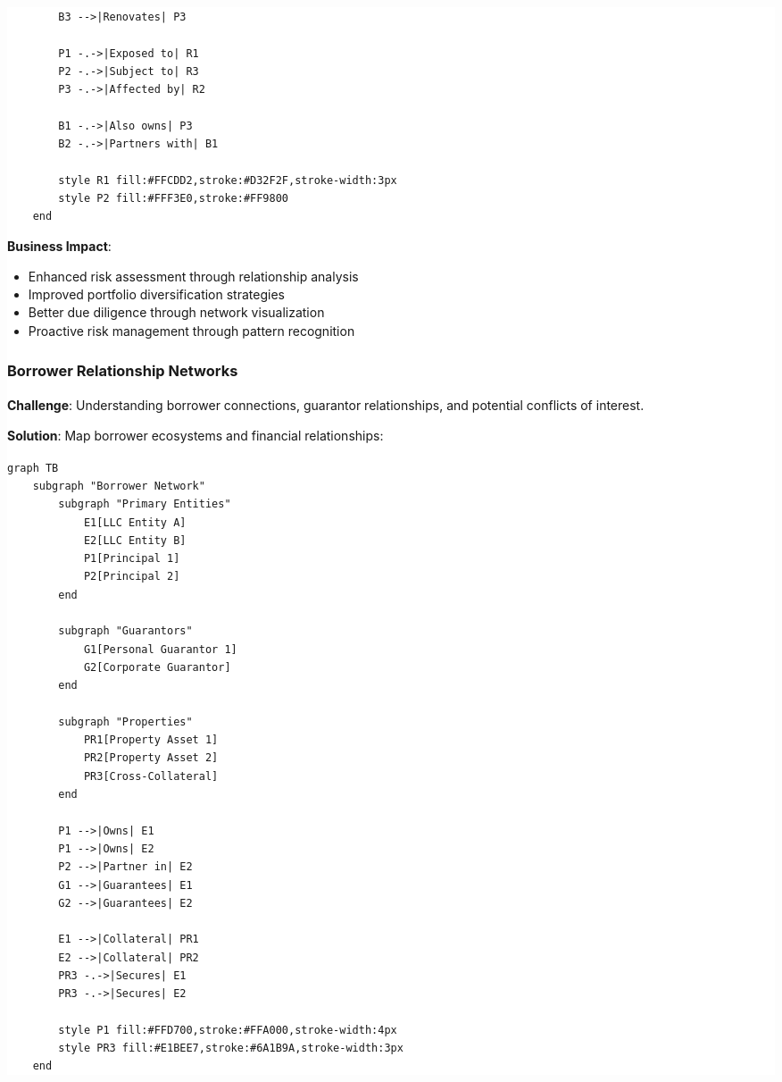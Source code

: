 ```mermaid
        B3 -->|Renovates| P3

        P1 -.->|Exposed to| R1
        P2 -.->|Subject to| R3
        P3 -.->|Affected by| R2

        B1 -.->|Also owns| P3
        B2 -.->|Partners with| B1

        style R1 fill:#FFCDD2,stroke:#D32F2F,stroke-width:3px
        style P2 fill:#FFF3E0,stroke:#FF9800
    end
```

**Business Impact**:
- Enhanced risk assessment through relationship analysis
- Improved portfolio diversification strategies
- Better due diligence through network visualization
- Proactive risk management through pattern recognition

### Borrower Relationship Networks

**Challenge**: Understanding borrower connections, guarantor relationships, and potential conflicts of interest.

**Solution**: Map borrower ecosystems and financial relationships:

```mermaid
graph TB
    subgraph "Borrower Network"
        subgraph "Primary Entities"
            E1[LLC Entity A]
            E2[LLC Entity B]
            P1[Principal 1]
            P2[Principal 2]
        end

        subgraph "Guarantors"
            G1[Personal Guarantor 1]
            G2[Corporate Guarantor]
        end

        subgraph "Properties"
            PR1[Property Asset 1]
            PR2[Property Asset 2]
            PR3[Cross-Collateral]
        end

        P1 -->|Owns| E1
        P1 -->|Owns| E2
        P2 -->|Partner in| E2
        G1 -->|Guarantees| E1
        G2 -->|Guarantees| E2

        E1 -->|Collateral| PR1
        E2 -->|Collateral| PR2
        PR3 -.->|Secures| E1
        PR3 -.->|Secures| E2

        style P1 fill:#FFD700,stroke:#FFA000,stroke-width:4px
        style PR3 fill:#E1BEE7,stroke:#6A1B9A,stroke-width:3px
    end
```
